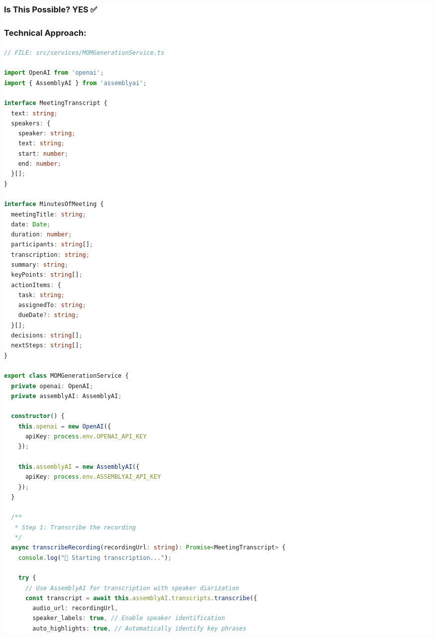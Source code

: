 ### **Is This Possible? YES ✅**

### **Technical Approach:**

```typescript
// FILE: src/services/MOMGenerationService.ts

import OpenAI from 'openai';
import { AssemblyAI } from 'assemblyai';

interface MeetingTranscript {
  text: string;
  speakers: {
    speaker: string;
    text: string;
    start: number;
    end: number;
  }[];
}

interface MinutesOfMeeting {
  meetingTitle: string;
  date: Date;
  duration: number;
  participants: string[];
  transcription: string;
  summary: string;
  keyPoints: string[];
  actionItems: {
    task: string;
    assignedTo: string;
    dueDate?: string;
  }[];
  decisions: string[];
  nextSteps: string[];
}

export class MOMGenerationService {
  private openai: OpenAI;
  private assemblyAI: AssemblyAI;

  constructor() {
    this.openai = new OpenAI({
      apiKey: process.env.OPENAI_API_KEY
    });
    
    this.assemblyAI = new AssemblyAI({
      apiKey: process.env.ASSEMBLYAI_API_KEY
    });
  }

  /**
   * Step 1: Transcribe the recording
   */
  async transcribeRecording(recordingUrl: string): Promise<MeetingTranscript> {
    console.log("🎤 Starting transcription...");

    try {
      // Use AssemblyAI for transcription with speaker diarization
      const transcript = await this.assemblyAI.transcripts.transcribe({
        audio_url: recordingUrl,
        speaker_labels: true, // Enable speaker identification
        auto_highlights: true, // Automatically identify key phrases
```